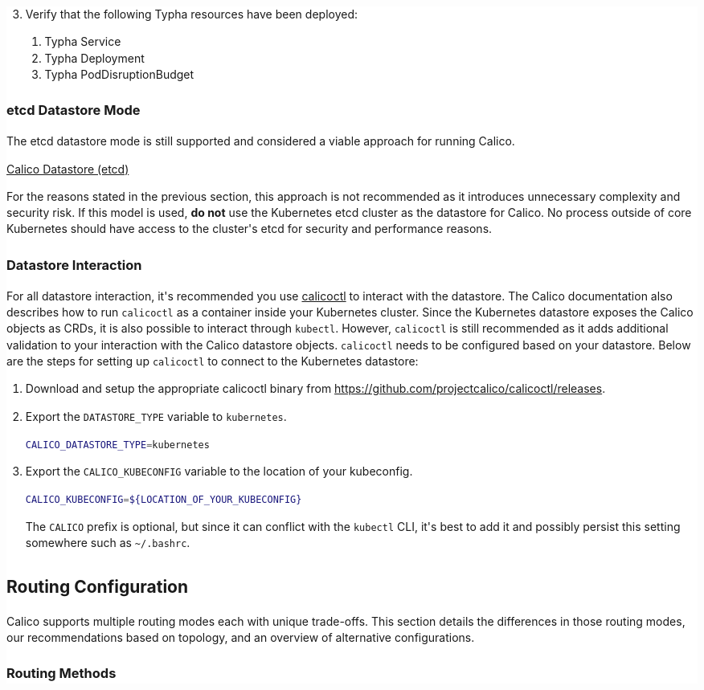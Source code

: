 3. Verify that the following Typha resources have been deployed:

   1. Typha Service
   2. Typha Deployment
   3. Typha PodDisruptionBudget

### etcd Datastore Mode

The etcd datastore mode is still supported and considered a viable approach for
running Calico.

[Calico Datastore (etcd)](/images/guides/kubernetes/container-networking/calico-datastore-etcd.png)

For the reasons stated in the previous section, this approach is not recommended
as it introduces unnecessary complexity and security risk. If this model is
used, **do not** use the Kubernetes etcd cluster as the datastore for Calico. No
process outside of core Kubernetes should have access to the cluster's etcd for
security and performance reasons.

### Datastore Interaction

For all datastore interaction, it's recommended you use
[calicoctl](https://docs.projectcalico.org/getting-started/clis/calicoctl/install)
to interact with the datastore. The Calico documentation also describes how to
run `calicoctl` as a container inside your Kubernetes cluster. Since the
Kubernetes datastore exposes the Calico objects as CRDs, it is also possible to
interact through `kubectl`. However, `calicoctl` is still recommended as it adds
additional validation to your interaction with the Calico datastore objects.
`calicoctl` needs to be configured based on your datastore. Below are the steps
for setting up `calicoctl` to connect to the Kubernetes datastore:

1. Download and setup the appropriate calicoctl binary from
   https://github.com/projectcalico/calicoctl/releases.

2. Export the `DATASTORE_TYPE` variable to `kubernetes`.

   ```bash
   CALICO_DATASTORE_TYPE=kubernetes
   ```

3. Export the `CALICO_KUBECONFIG` variable to the location of your kubeconfig.

   ```bash
   CALICO_KUBECONFIG=${LOCATION_OF_YOUR_KUBECONFIG}
   ```

   The `CALICO` prefix is optional, but since it can conflict with the
   `kubectl` CLI, it's best to add it and possibly persist this setting
   somewhere such as `~/.bashrc`.

## Routing Configuration

Calico supports multiple routing modes each with unique trade-offs. This section
details the differences in those routing modes, our recommendations based on
topology, and an overview of alternative configurations.

### Routing Methods

